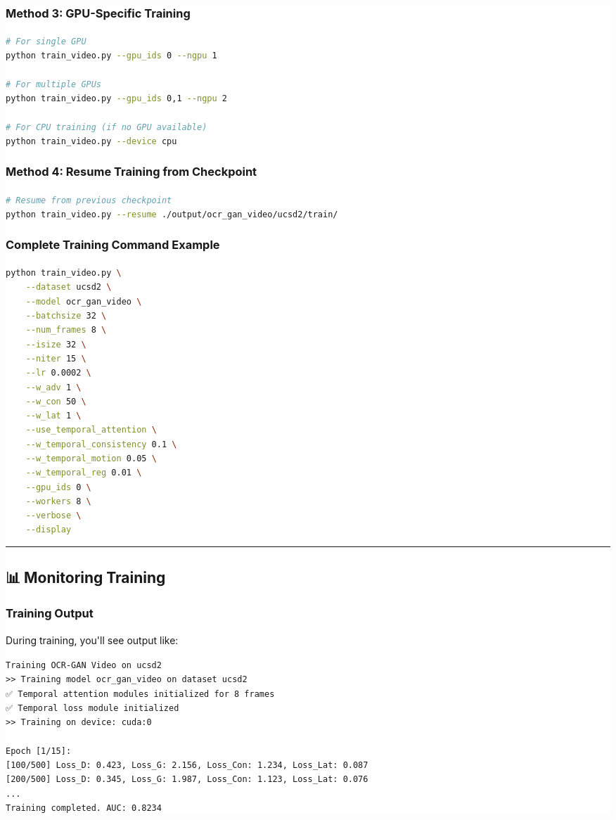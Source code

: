 ### Method 3: GPU-Specific Training
```bash
# For single GPU
python train_video.py --gpu_ids 0 --ngpu 1

# For multiple GPUs
python train_video.py --gpu_ids 0,1 --ngpu 2

# For CPU training (if no GPU available)
python train_video.py --device cpu
```

### Method 4: Resume Training from Checkpoint
```bash
# Resume from previous checkpoint
python train_video.py --resume ./output/ocr_gan_video/ucsd2/train/
```

### Complete Training Command Example
```bash
python train_video.py \
    --dataset ucsd2 \
    --model ocr_gan_video \
    --batchsize 32 \
    --num_frames 8 \
    --isize 32 \
    --niter 15 \
    --lr 0.0002 \
    --w_adv 1 \
    --w_con 50 \
    --w_lat 1 \
    --use_temporal_attention \
    --w_temporal_consistency 0.1 \
    --w_temporal_motion 0.05 \
    --w_temporal_reg 0.01 \
    --gpu_ids 0 \
    --workers 8 \
    --verbose \
    --display
```

---

## 📊 Monitoring Training

### Training Output
During training, you'll see output like:
```
Training OCR-GAN Video on ucsd2
>> Training model ocr_gan_video on dataset ucsd2
✅ Temporal attention modules initialized for 8 frames
✅ Temporal loss module initialized
>> Training on device: cuda:0

Epoch [1/15]:
[100/500] Loss_D: 0.423, Loss_G: 2.156, Loss_Con: 1.234, Loss_Lat: 0.087
[200/500] Loss_D: 0.345, Loss_G: 1.987, Loss_Con: 1.123, Loss_Lat: 0.076
...
Training completed. AUC: 0.8234
```
